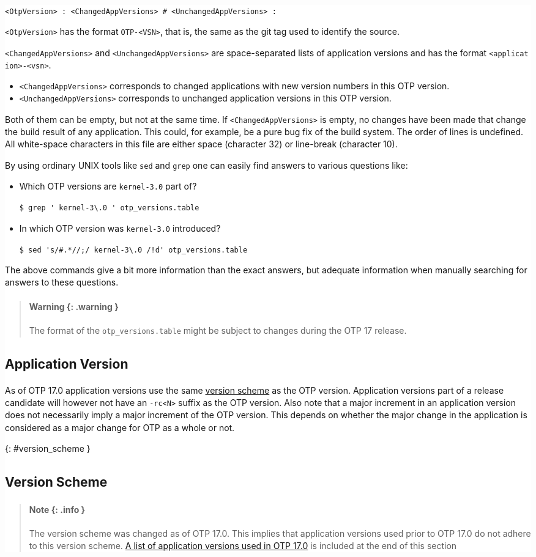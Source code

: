 ```text
<OtpVersion> : <ChangedAppVersions> # <UnchangedAppVersions> :
```

`<OtpVersion>` has the format `OTP-<VSN>`, that is, the same as the git tag used
to identify the source.

`<ChangedAppVersions>` and `<UnchangedAppVersions>` are space-separated lists of
application versions and has the format `<application>-<vsn>`.

- `<ChangedAppVersions>` corresponds to changed applications with new version
  numbers in this OTP version.
- `<UnchangedAppVersions>` corresponds to unchanged application versions in this
  OTP version.

Both of them can be empty, but not at the same time. If `<ChangedAppVersions>`
is empty, no changes have been made that change the build result of any
application. This could, for example, be a pure bug fix of the build system. The
order of lines is undefined. All white-space characters in this file are either
space (character 32) or line-break (character 10).

By using ordinary UNIX tools like `sed` and `grep` one can easily find answers
to various questions like:

- Which OTP versions are `kernel-3.0` part of?

  `$ grep ' kernel-3\.0 ' otp_versions.table`

- In which OTP version was `kernel-3.0` introduced?

  `$ sed 's/#.*//;/ kernel-3\.0 /!d' otp_versions.table`

The above commands give a bit more information than the exact answers, but
adequate information when manually searching for answers to these questions.

> #### Warning {: .warning }
>
> The format of the `otp_versions.table` might be subject to changes during the
> OTP 17 release.

## Application Version

As of OTP 17.0 application versions use the same
[version scheme](versions.md#version_scheme) as the OTP version. Application
versions part of a release candidate will however not have an `-rc<N>` suffix as
the OTP version. Also note that a major increment in an application version does
not necessarily imply a major increment of the OTP version. This depends on
whether the major change in the application is considered as a major change for
OTP as a whole or not.

[](){: #version_scheme }

## Version Scheme

> #### Note {: .info }
>
> The version scheme was changed as of OTP 17.0. This implies that application
> versions used prior to OTP 17.0 do not adhere to this version scheme.
> [A list of application versions used in OTP 17.0](versions.md#otp_17_0_app_versions)
> is included at the end of this section
